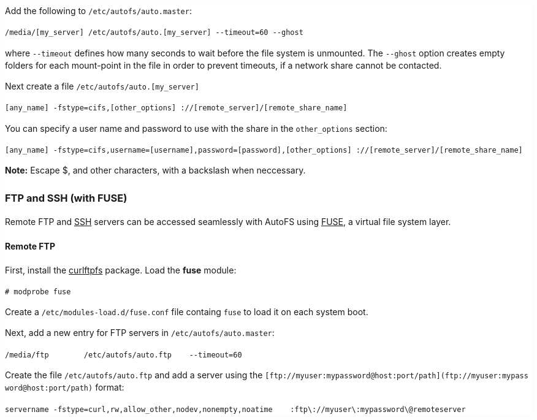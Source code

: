 Add the following to `/etc/autofs/auto.master`:

```
/media/[my_server] /etc/autofs/auto.[my_server] --timeout=60 --ghost

```

where `--timeout` defines how many seconds to wait before the file system is unmounted. The `--ghost` option creates empty folders for each mount-point in the file in order to prevent timeouts, if a network share cannot be contacted.

Next create a file `/etc/autofs/auto.[my_server]`

```
[any_name] -fstype=cifs,[other_options] ://[remote_server]/[remote_share_name]

```

You can specify a user name and password to use with the share in the `other_options` section:

```
[any_name] -fstype=cifs,username=[username],password=[password],[other_options] ://[remote_server]/[remote_share_name]

```

**Note:** Escape $, and other characters, with a backslash when neccessary.

### FTP and SSH (with FUSE)

Remote FTP and [SSH](/index.php/SSH "SSH") servers can be accessed seamlessly with AutoFS using [FUSE](https://en.wikipedia.org/wiki/Filesystem_in_Userspace "wikipedia:Filesystem in Userspace"), a virtual file system layer.

#### Remote FTP

First, install the [curlftpfs](https://www.archlinux.org/packages/?name=curlftpfs) package. Load the **fuse** module:

```
# modprobe fuse

```

Create a `/etc/modules-load.d/fuse.conf` file containg `fuse` to load it on each system boot.

Next, add a new entry for FTP servers in `/etc/autofs/auto.master`:

```
/media/ftp        /etc/autofs/auto.ftp    --timeout=60

```

Create the file `/etc/autofs/auto.ftp` and add a server using the `[ftp://myuser:mypassword@host:port/path](ftp://myuser:mypassword@host:port/path)` format:

```
servername -fstype=curl,rw,allow_other,nodev,nonempty,noatime    :ftp\://myuser\:mypassword\@remoteserver

```
